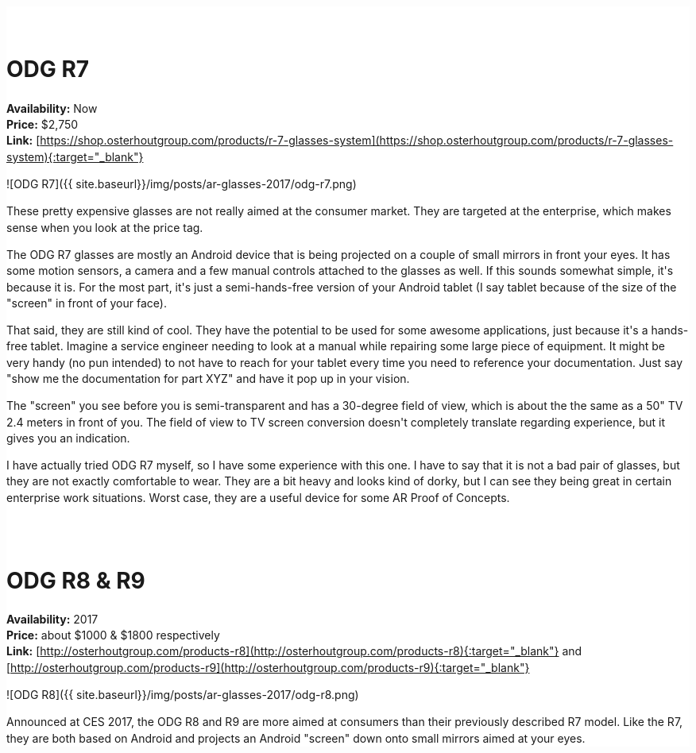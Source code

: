 <iframe width="560" height="315" src="https://www.youtube.com/embed/Ic_M6WoRZ7k" frameborder="0" allowfullscreen></iframe>

&nbsp;

# ODG R7
**Availability:** Now    
**Price:** $2,750  
**Link:** [https://shop.osterhoutgroup.com/products/r-7-glasses-system](https://shop.osterhoutgroup.com/products/r-7-glasses-system){:target="_blank"}

![ODG R7]({{ site.baseurl}}/img/posts/ar-glasses-2017/odg-r7.png)

These pretty expensive glasses are not really aimed at the consumer market. They are targeted at the enterprise, which makes sense when you look at the price tag. 

The ODG R7 glasses are mostly an Android device that is being projected on a couple of small mirrors in front your eyes. It has some motion sensors, a camera and a few manual controls attached to the glasses as well. If this sounds somewhat simple, it's because it is. For the most part, it's just a semi-hands-free version of your Android tablet (I say tablet because of the size of the "screen" in front of your face).

That said, they are still kind of cool. They have the potential to be used for some awesome applications, just because it's a hands-free tablet. Imagine a service engineer needing to look at a manual while repairing some large piece of equipment. It might be very handy (no pun intended) to not have to reach for your tablet every time you need to reference your documentation. Just say "show me the documentation for part XYZ" and have it pop up in your vision.

The "screen" you see before you is semi-transparent and has a 30-degree field of view, which is about the the same as a 50" TV 2.4 meters in front of you. The field of view to TV screen conversion doesn't completely translate regarding experience, but it gives you an indication.

I have actually tried ODG R7 myself, so I have some experience with this one. I have to say that it is not a bad pair of glasses, but they are not exactly comfortable to wear. They are a bit heavy and looks kind of dorky, but I can see they being great in certain enterprise work situations. Worst case, they are a useful device for some AR Proof of Concepts.

<iframe width="560" height="315" src="https://www.youtube.com/embed/pWn4stLST_s" frameborder="0" allowfullscreen></iframe>

&nbsp;

# ODG R8 & R9
**Availability:** 2017  
**Price:** about $1000 & $1800 respectively  
**Link:** [http://osterhoutgroup.com/products-r8](http://osterhoutgroup.com/products-r8){:target="_blank"} and [http://osterhoutgroup.com/products-r9](http://osterhoutgroup.com/products-r9){:target="_blank"}

![ODG R8]({{ site.baseurl}}/img/posts/ar-glasses-2017/odg-r8.png)

Announced at CES 2017, the ODG R8 and R9 are more aimed at consumers than their previously described R7 model. Like the R7, they are both based on Android and projects an Android "screen" down onto small mirrors aimed at your eyes.
